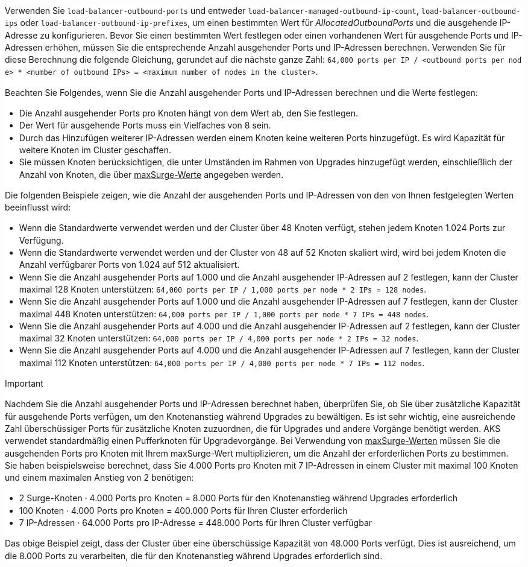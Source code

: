 Verwenden Sie `load-balancer-outbound-ports` und entweder `load-balancer-managed-outbound-ip-count`, `load-balancer-outbound-ips` oder `load-balancer-outbound-ip-prefixes`, um einen bestimmten Wert für *AllocatedOutboundPorts* und die ausgehende IP-Adresse zu konfigurieren. Bevor Sie einen bestimmten Wert festlegen oder einen vorhandenen Wert für ausgehende Ports und IP-Adressen erhöhen, müssen Sie die entsprechende Anzahl ausgehender Ports und IP-Adressen berechnen. Verwenden Sie für diese Berechnung die folgende Gleichung, gerundet auf die nächste ganze Zahl: `64,000 ports per IP / <outbound ports per node> * <number of outbound IPs> = <maximum number of nodes in the cluster>`.

Beachten Sie Folgendes, wenn Sie die Anzahl ausgehender Ports und IP-Adressen berechnen und die Werte festlegen:
* Die Anzahl ausgehender Ports pro Knoten hängt von dem Wert ab, den Sie festlegen.
* Der Wert für ausgehende Ports muss ein Vielfaches von 8 sein.
* Durch das Hinzufügen weiterer IP-Adressen werden einem Knoten keine weiteren Ports hinzugefügt. Es wird Kapazität für weitere Knoten im Cluster geschaffen.
* Sie müssen Knoten berücksichtigen, die unter Umständen im Rahmen von Upgrades hinzugefügt werden, einschließlich der Anzahl von Knoten, die über [maxSurge-Werte][maxsurge] angegeben werden.

Die folgenden Beispiele zeigen, wie die Anzahl der ausgehenden Ports und IP-Adressen von den von Ihnen festgelegten Werten beeinflusst wird:
- Wenn die Standardwerte verwendet werden und der Cluster über 48 Knoten verfügt, stehen jedem Knoten 1.024 Ports zur Verfügung.
- Wenn die Standardwerte verwendet werden und der Cluster von 48 auf 52 Knoten skaliert wird, wird bei jedem Knoten die Anzahl verfügbarer Ports von 1.024 auf 512 aktualisiert.
- Wenn Sie die Anzahl ausgehender Ports auf 1.000 und die Anzahl ausgehender IP-Adressen auf 2 festlegen, kann der Cluster maximal 128 Knoten unterstützen: `64,000 ports per IP / 1,000 ports per node * 2 IPs = 128 nodes`.
- Wenn Sie die Anzahl ausgehender Ports auf 1.000 und die Anzahl ausgehender IP-Adressen auf 7 festlegen, kann der Cluster maximal 448 Knoten unterstützen: `64,000 ports per IP / 1,000 ports per node * 7 IPs = 448 nodes`.
- Wenn Sie die Anzahl ausgehender Ports auf 4.000 und die Anzahl ausgehender IP-Adressen auf 2 festlegen, kann der Cluster maximal 32 Knoten unterstützen: `64,000 ports per IP / 4,000 ports per node * 2 IPs = 32 nodes`.
- Wenn Sie die Anzahl ausgehender Ports auf 4.000 und die Anzahl ausgehender IP-Adressen auf 7 festlegen, kann der Cluster maximal 112 Knoten unterstützen: `64,000 ports per IP / 4,000 ports per node * 7 IPs = 112 nodes`.

> [!IMPORTANT]
> Nachdem Sie die Anzahl ausgehender Ports und IP-Adressen berechnet haben, überprüfen Sie, ob Sie über zusätzliche Kapazität für ausgehende Ports verfügen, um den Knotenanstieg während Upgrades zu bewältigen. Es ist sehr wichtig, eine ausreichende Zahl überschüssiger Ports für zusätzliche Knoten zuzuordnen, die für Upgrades und andere Vorgänge benötigt werden. AKS verwendet standardmäßig einen Pufferknoten für Upgradevorgänge. Bei Verwendung von [maxSurge-Werten][maxsurge] müssen Sie die ausgehenden Ports pro Knoten mit Ihrem maxSurge-Wert multiplizieren, um die Anzahl der erforderlichen Ports zu bestimmen. Sie haben beispielsweise berechnet, dass Sie 4.000 Ports pro Knoten mit 7 IP-Adressen in einem Cluster mit maximal 100 Knoten und einem maximalen Anstieg von 2 benötigen:
> * 2 Surge-Knoten · 4.000 Ports pro Knoten = 8.000 Ports für den Knotenanstieg während Upgrades erforderlich
> * 100 Knoten · 4.000 Ports pro Knoten = 400.000 Ports für Ihren Cluster erforderlich
> * 7 IP-Adressen · 64.000 Ports pro IP-Adresse = 448.000 Ports für Ihren Cluster verfügbar
>
> Das obige Beispiel zeigt, dass der Cluster über eine überschüssige Kapazität von 48.000 Ports verfügt. Dies ist ausreichend, um die 8.000 Ports zu verarbeiten, die für den Knotenanstieg während Upgrades erforderlich sind.


[kubectl]: https://kubernetes.io/docs/user-guide/kubectl/
[kubectl-delete]: https://kubernetes.io/docs/reference/generated/kubectl/kubectl-commands#delete
[kubectl-get]: https://kubernetes.io/docs/reference/generated/kubectl/kubectl-commands#get
[kubectl-apply]: https://kubernetes.io/docs/reference/generated/kubectl/kubectl-commands#apply
[kubernetes-services]: https://kubernetes.io/docs/concepts/services-networking/service/
[aks-engine]: https://github.com/Azure/aks-engine
[advanced-networking]: configure-azure-cni.md
[aks-support-policies]: support-policies.md
[aks-faq]: faq.md
[aks-quickstart-cli]: kubernetes-walkthrough.md
[aks-quickstart-portal]: kubernetes-walkthrough-portal.md
[aks-sp]: kubernetes-service-principal.md#delegate-access-to-other-azure-resources
[az-aks-show]: /cli/azure/aks#az_aks_show
[az-aks-create]: /cli/azure/aks#az_aks_create
[az-aks-get-credentials]: /cli/azure/aks#az_aks_get_credentials
[az-aks-install-cli]: /cli/azure/aks#az_aks_install_cli
[az-extension-add]: /cli/azure/extension#az_extension_add
[az-feature-list]: /cli/azure/feature#az_feature_list
[az-feature-register]: /cli/azure/feature#az_feature_register
[az-group-create]: /cli/azure/group#az_group_create
[az-provider-register]: /cli/azure/provider#az_provider_register
[az-network-lb-outbound-rule-list]: /cli/azure/network/lb/outbound-rule#az_network_lb_outbound_rule_list
[az-network-public-ip-show]: /cli/azure/network/public-ip#az_network_public_ip_show
[az-network-public-ip-prefix-show]: /cli/azure/network/public-ip/prefix#az_network_public_ip_prefix_show
[az-role-assignment-create]: /cli/azure/role/assignment#az_role_assignment_create
[azure-lb]: ../load-balancer/load-balancer-overview.md
[azure-lb-comparison]: ../load-balancer/skus.md
[azure-lb-outbound-rules]: ../load-balancer/load-balancer-outbound-connections.md#outboundrules
[azure-lb-outbound-connections]: ../load-balancer/load-balancer-outbound-connections.md
[azure-lb-outbound-preallocatedports]: ../load-balancer/load-balancer-outbound-connections.md#preallocatedports
[azure-lb-outbound-rules-overview]: ../load-balancer/load-balancer-outbound-connections.md#outboundrules
[install-azure-cli]: /cli/azure/install-azure-cli
[internal-lb-yaml]: internal-lb.md#create-an-internal-load-balancer
[kubernetes-concepts]: concepts-clusters-workloads.md
[use-kubenet]: configure-kubenet.md
[az-extension-add]: /cli/azure/extension#az_extension_add
[az-extension-update]: /cli/azure/extension#az_extension_update
[use-multiple-node-pools]: use-multiple-node-pools.md
[troubleshoot-snat]: #troubleshooting-snat
[service-tags]: ../virtual-network/network-security-groups-overview.md#service-tags
[maxsurge]: upgrade-cluster.md#customize-node-surge-upgrade